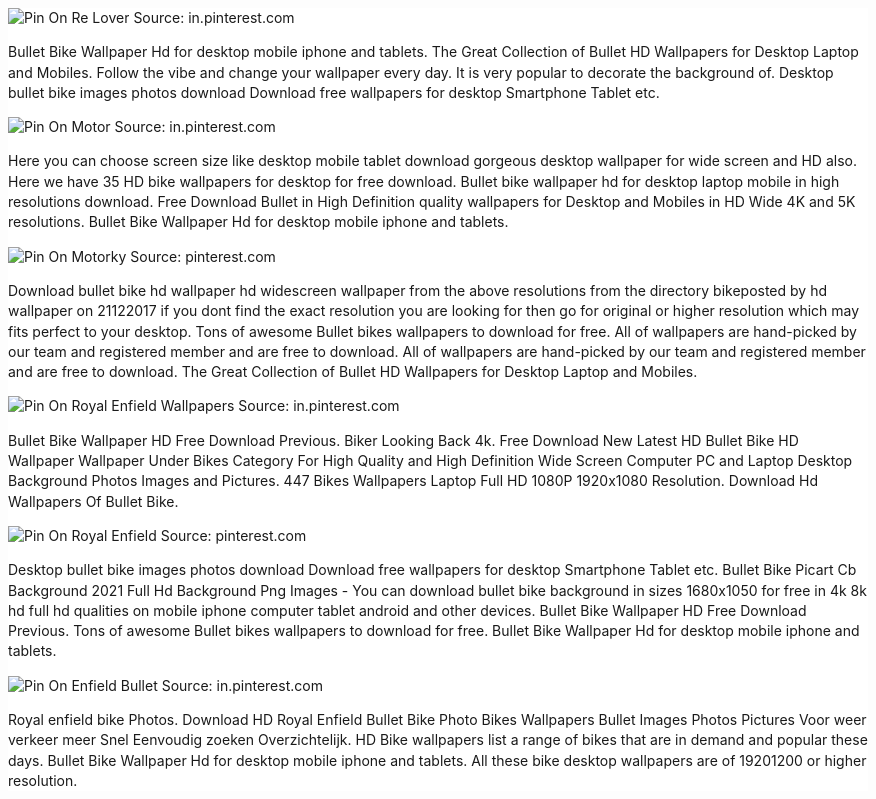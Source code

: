![Pin On Re Lover](https://i.pinimg.com/originals/8a/6b/21/8a6b210f4f0ad557665f13f0cd61c85c.jpg "Pin On Re Lover")
Source: in.pinterest.com

Bullet Bike Wallpaper Hd for desktop mobile iphone and tablets. The Great Collection of Bullet HD Wallpapers for Desktop Laptop and Mobiles. Follow the vibe and change your wallpaper every day. It is very popular to decorate the background of. Desktop bullet bike images photos download Download free wallpapers for desktop Smartphone Tablet etc.

![Pin On Motor](https://i.pinimg.com/originals/32/48/41/32484147808aff05e3601c9eff603d06.jpg "Pin On Motor")
Source: in.pinterest.com

Here you can choose screen size like desktop mobile tablet download gorgeous desktop wallpaper for wide screen and HD also. Here we have 35 HD bike wallpapers for desktop for free download. Bullet bike wallpaper hd for desktop laptop mobile in high resolutions download. Free Download Bullet in High Definition quality wallpapers for Desktop and Mobiles in HD Wide 4K and 5K resolutions. Bullet Bike Wallpaper Hd for desktop mobile iphone and tablets.

![Pin On Motorky](https://i.pinimg.com/474x/f2/f0/51/f2f05179e14c9c69e21c55fe30e05944.jpg "Pin On Motorky")
Source: pinterest.com

Download bullet bike hd wallpaper hd widescreen wallpaper from the above resolutions from the directory bikeposted by hd wallpaper on 21122017 if you dont find the exact resolution you are looking for then go for original or higher resolution which may fits perfect to your desktop. Tons of awesome Bullet bikes wallpapers to download for free. All of wallpapers are hand-picked by our team and registered member and are free to download. All of wallpapers are hand-picked by our team and registered member and are free to download. The Great Collection of Bullet HD Wallpapers for Desktop Laptop and Mobiles.

![Pin On Royal Enfield Wallpapers](https://i.pinimg.com/originals/59/97/b5/5997b5c78587eff8c3e1cbe39f73a07c.jpg "Pin On Royal Enfield Wallpapers")
Source: in.pinterest.com

Bullet Bike Wallpaper HD Free Download Previous. Biker Looking Back 4k. Free Download New Latest HD Bullet Bike HD Wallpaper Wallpaper Under Bikes Category For High Quality and High Definition Wide Screen Computer PC and Laptop Desktop Background Photos Images and Pictures. 447 Bikes Wallpapers Laptop Full HD 1080P 1920x1080 Resolution. Download Hd Wallpapers Of Bullet Bike.

![Pin On Royal Enfield](https://i.pinimg.com/originals/68/ab/81/68ab8171e418f0b0c058a202bb3c330c.jpg "Pin On Royal Enfield")
Source: pinterest.com

Desktop bullet bike images photos download Download free wallpapers for desktop Smartphone Tablet etc. Bullet Bike Picart Cb Background 2021 Full Hd Background Png Images - You can download bullet bike background in sizes 1680x1050 for free in 4k 8k hd full hd qualities on mobile iphone computer tablet android and other devices. Bullet Bike Wallpaper HD Free Download Previous. Tons of awesome Bullet bikes wallpapers to download for free. Bullet Bike Wallpaper Hd for desktop mobile iphone and tablets.

![Pin On Enfield Bullet](https://i.pinimg.com/originals/4c/ee/f5/4ceef5cefdc6c14eae46c5d8d559d7a8.jpg "Pin On Enfield Bullet")
Source: in.pinterest.com

Royal enfield bike Photos. Download HD Royal Enfield Bullet Bike Photo Bikes Wallpapers Bullet Images Photos Pictures Voor weer verkeer meer Snel Eenvoudig zoeken Overzichtelijk. HD Bike wallpapers list a range of bikes that are in demand and popular these days. Bullet Bike Wallpaper Hd for desktop mobile iphone and tablets. All these bike desktop wallpapers are of 19201200 or higher resolution.
